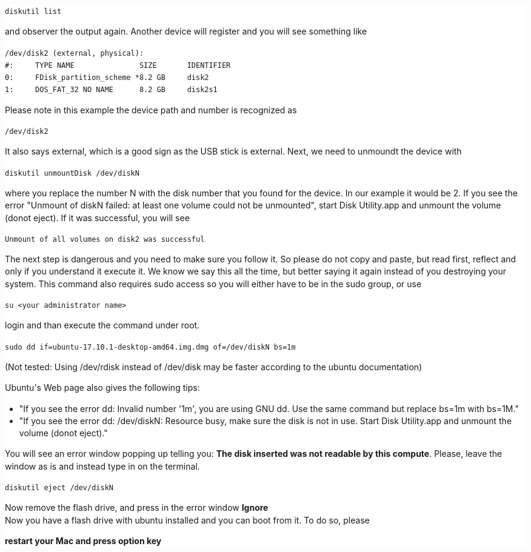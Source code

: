 	diskutil list


and observer the output again. Another device will register and you
will see something like

	/dev/disk2 (external, physical):
	#:     TYPE NAME               SIZE       IDENTIFIER
	0:     FDisk_partition_scheme *8.2 GB     disk2
	1:     DOS_FAT_32 NO NAME      8.2 GB     disk2s1

Please note in this example the device path and number is recognized as 

	/dev/disk2
	
It also says external, which is a good sign as the USB stick is
external. Next, we need to unmoundt the device with

	diskutil unmountDisk /dev/diskN

where you replace the number N with the disk number that you found for
the device. In our example it would be 2. If you see the error
"Unmount of diskN failed: at least one volume could not be unmounted",
start Disk Utility.app and unmount the volume (donot eject). If it was
successful, you will see

	Unmount of all volumes on disk2 was successful

The next step is dangerous and you need to make sure you follow it. So
please do not copy and paste, but read first, reflect and only if you
understand it execute it. We know we say this all the time, but better
saying it again instead of you destroying your system. This command
also requires sudo access so you will either have to be in the sudo
group, or use

	su <your administrator name>
	
login and than execute the command under root.

	sudo dd if=ubuntu-17.10.1-desktop-amd64.img.dmg of=/dev/diskN bs=1m

(Not tested: Using /dev/rdisk instead of /dev/disk may be faster
according to the ubuntu documentation)

Ubuntu's Web page also gives the following tips:

* "If you see the error dd: Invalid number '1m', you are using GNU dd. Use the same command but replace bs=1m with bs=1M."
* "If you see the error dd: /dev/diskN: Resource busy, make sure the disk is not in use. Start Disk Utility.app and unmount the volume (donot eject)."

You will see an error window popping up telling you: **The disk inserted was not readable by this compute**. Please, leave the window as is  and instead type in on the terminal.


	diskutil eject /dev/diskN
	
Now remove the flash drive, and press in the error window **Ignore**	
Now you have a flash drive with ubuntu installed and you can boot from it. To do so, please 

**restart your Mac and press option key**

